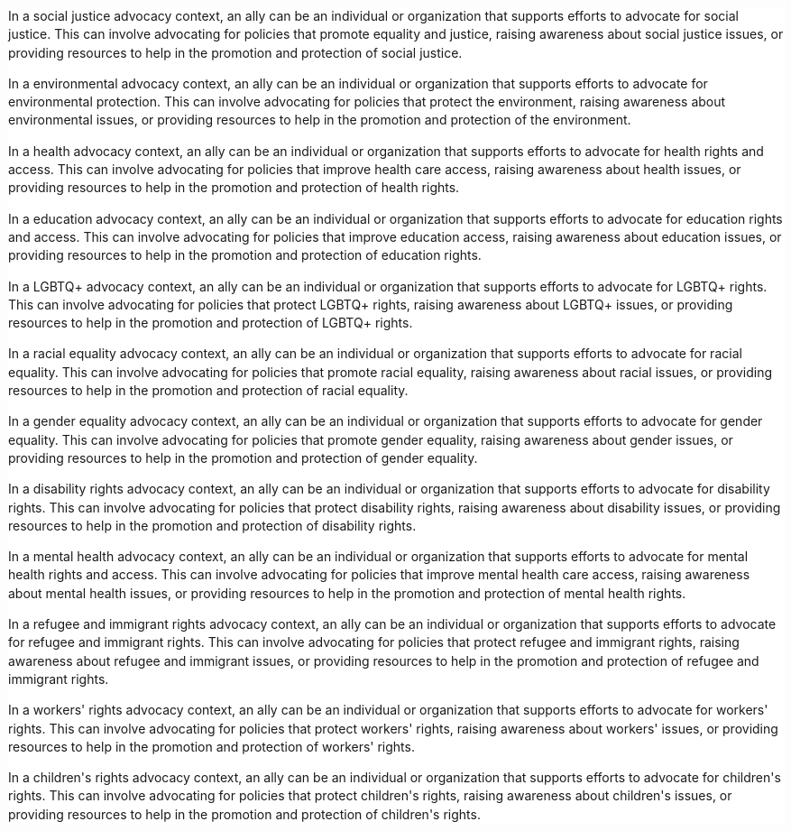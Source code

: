In a social justice advocacy context, an ally can be an individual or organization that supports efforts to advocate for social justice. This can involve advocating for policies that promote equality and justice, raising awareness about social justice issues, or providing resources to help in the promotion and protection of social justice.

In a environmental advocacy context, an ally can be an individual or organization that supports efforts to advocate for environmental protection. This can involve advocating for policies that protect the environment, raising awareness about environmental issues, or providing resources to help in the promotion and protection of the environment.

In a health advocacy context, an ally can be an individual or organization that supports efforts to advocate for health rights and access. This can involve advocating for policies that improve health care access, raising awareness about health issues, or providing resources to help in the promotion and protection of health rights.

In a education advocacy context, an ally can be an individual or organization that supports efforts to advocate for education rights and access. This can involve advocating for policies that improve education access, raising awareness about education issues, or providing resources to help in the promotion and protection of education rights.

In a LGBTQ+ advocacy context, an ally can be an individual or organization that supports efforts to advocate for LGBTQ+ rights. This can involve advocating for policies that protect LGBTQ+ rights, raising awareness about LGBTQ+ issues, or providing resources to help in the promotion and protection of LGBTQ+ rights.

In a racial equality advocacy context, an ally can be an individual or organization that supports efforts to advocate for racial equality. This can involve advocating for policies that promote racial equality, raising awareness about racial issues, or providing resources to help in the promotion and protection of racial equality.

In a gender equality advocacy context, an ally can be an individual or organization that supports efforts to advocate for gender equality. This can involve advocating for policies that promote gender equality, raising awareness about gender issues, or providing resources to help in the promotion and protection of gender equality.

In a disability rights advocacy context, an ally can be an individual or organization that supports efforts to advocate for disability rights. This can involve advocating for policies that protect disability rights, raising awareness about disability issues, or providing resources to help in the promotion and protection of disability rights.

In a mental health advocacy context, an ally can be an individual or organization that supports efforts to advocate for mental health rights and access. This can involve advocating for policies that improve mental health care access, raising awareness about mental health issues, or providing resources to help in the promotion and protection of mental health rights.

In a refugee and immigrant rights advocacy context, an ally can be an individual or organization that supports efforts to advocate for refugee and immigrant rights. This can involve advocating for policies that protect refugee and immigrant rights, raising awareness about refugee and immigrant issues, or providing resources to help in the promotion and protection of refugee and immigrant rights.

In a workers' rights advocacy context, an ally can be an individual or organization that supports efforts to advocate for workers' rights. This can involve advocating for policies that protect workers' rights, raising awareness about workers' issues, or providing resources to help in the promotion and protection of workers' rights.

In a children's rights advocacy context, an ally can be an individual or organization that supports efforts to advocate for children's rights. This can involve advocating for policies that protect children's rights, raising awareness about children's issues, or providing resources to help in the promotion and protection of children's rights.
